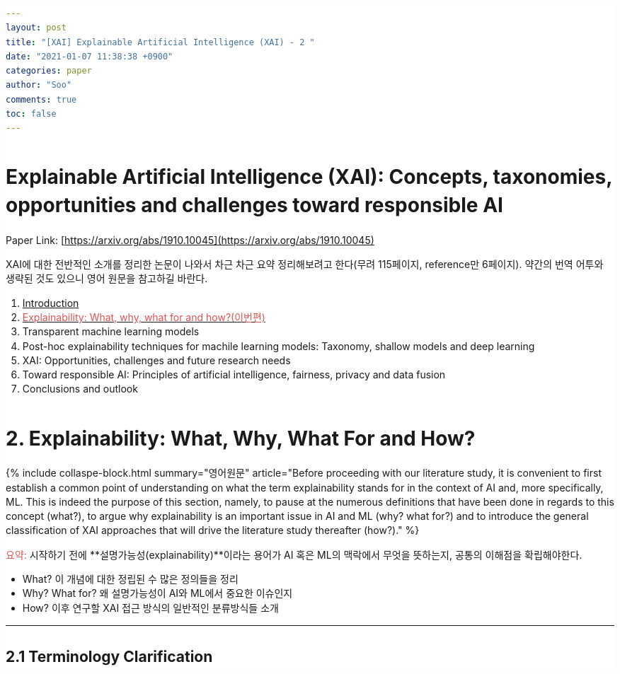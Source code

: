 ```yaml
---
layout: post
title: "[XAI] Explainable Artificial Intelligence (XAI) - 2 "
date: "2021-01-07 11:38:38 +0900"
categories: paper
author: "Soo"
comments: true
toc: false
---
```


# Explainable Artificial Intelligence (XAI): Concepts, taxonomies, opportunities and challenges toward responsible AI

Paper Link: [https://arxiv.org/abs/1910.10045](https://arxiv.org/abs/1910.10045)

XAI에 대한 전반적인 소개를 정리한 논문이 나와서 차근 차근 요약 정리해보려고 한다(무려 115페이지, reference만 6페이지). 약간의 번역 어투와 생략된 것도 있으니 영어 원문을 참고하길 바란다.

1. [Introduction](https://simonjisu.github.io/paper/2020/12/31/xaitutorial1.html)
2. [<span style="color:#e25252">Explainability: What, why, what for and how?(이번편)</span>](https://simonjisu.github.io/paper/2021/01/07/xaitutorial2.html)
3. Transparent machine learning models
4. Post-hoc explainability techniques for machile learning models: Taxonomy, shallow models and deep learning
5. XAI: Opportunities, challenges and future research needs
6. Toward responsible AI: Principles of artificial intelligence, fairness, privacy and data fusion
7. Conclusions and outlook

# 2. Explainability: What, Why, What For and How?

{% include collaspe-block.html summary="영어원문" article="Before proceeding with our literature study, it is convenient to first establish a common point of understanding on what the term explainability stands for in the context of AI and, more specifically, ML. This is indeed the purpose of this section, namely, to pause at the numerous definitions that have been done in regards to this concept (what?), to argue why explainability is an important issue in AI and ML (why? what for?) and to introduce the general classification of XAI approaches that will drive the literature study thereafter (how?)."
%}

<span style="color:#e25252">요약:</span> 시작하기 전에 **설명가능성(explainability)**이라는 용어가 AI 혹은 ML의 맥락에서 무엇을 뜻하는지, 공통의 이해점을 확립해야한다.

- What? 이 개념에 대한 정립된 수 많은 정의들을 정리
- Why? What for? 왜 설명가능성이 AI와 ML에서 중요한 이슈인지
- How? 이후 연구할 XAI 접근 방식의 일반적인 분류방식들 소개

---

## 2.1 Terminology Clarification
